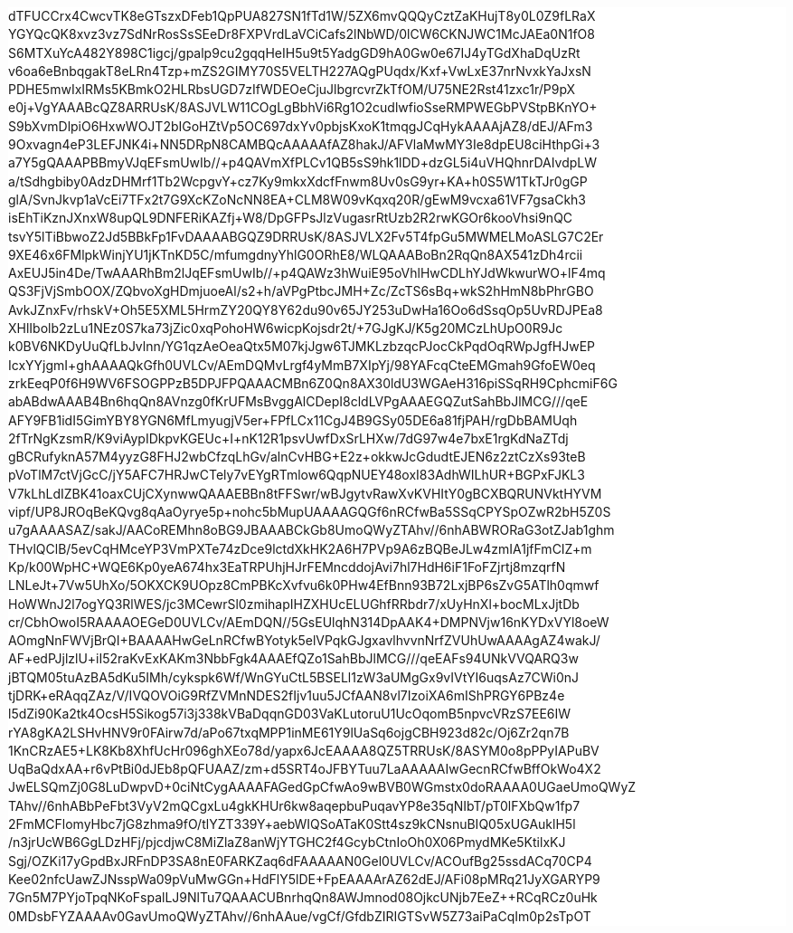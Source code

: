 dTFUCCrx4CwcvTK8eGTszxDFeb1QpPUA827SN1fTd1W/5ZX6mvQQQyCztZaKHujT8y0L0Z9fLRaX
YGYQcQK8xvz3vz7SdNrRosSsSEeDr8FXPVrdLaVCiCafs2lNbWD/0lCW6CKNJWC1McJAEa0N1fO8
S6MTXuYcA482Y898C1igcj/gpalp9cu2gqqHeIH5u9t5YadgGD9hA0Gw0e67IJ4yTGdXhaDqUzRt
v6oa6eBnbqgakT8eLRn4Tzp+mZS2GIMY70S5VELTH227AQgPUqdx/Kxf+VwLxE37nrNvxkYaJxsN
PDHE5mwIxIRMs5KBmkO2HLRbsUGD7zIfWDEOeCjuJlbgrcvrZkTfOM/U75NE2Rst41zxc1r/P9pX
e0j+VgYAAABcQZ8ARRUsK/8ASJVLW11COgLgBbhVi6Rg1O2cudlwfioSseRMPWEGbPVStpBKnYO+
S9bXvmDlpiO6HxwWOJT2bIGoHZtVp5OC697dxYv0pbjsKxoK1tmqgJCqHykAAAAjAZ8/dEJ/AFm3
9Oxvagn4eP3LEFJNK4i+NN5DRpN8CAMBQcAAAAAfAZ8hakJ/AFVlaMwMY3Ie8dpEU8ciHthpGi+3
a7Y5gQAAAPBBmyVJqEFsmUwIb//+p4QAVmXfPLCv1QB5sS9hk1lDD+dzGL5i4uVHQhnrDAIvdpLW
a/tSdhgbiby0AdzDHMrf1Tb2WcpgvY+cz7Ky9mkxXdcfFnwm8Uv0sG9yr+KA+h0S5W1TkTJr0gGP
glA/SvnJkvp1aVcEi7TFx2t7G9XcKZoNcNN8EA+CLM8W09vKqxq20R/gEwM9vcxa61VF7gsaCkh3
isEhTiKznJXnxW8upQL9DNFERiKAZfj+W8/DpGFPsJlzVugasrRtUzb2R2rwKGOr6kooVhsi9nQC
tsvY5lTiBbwoZ2Jd5BBkFp1FvDAAAABGQZ9DRRUsK/8ASJVLX2Fv5T4fpGu5MWMELMoASLG7C2Er
9XE46x6FMlpkWinjYU1jKTnKD5C/mfumgdnyYhlG0ORhE8/WLQAAABoBn2RqQn8AX541zDh4rcii
AxEUJ5in4De/TwAAARhBm2lJqEFsmUwIb//+p4QAWz3hWuiE95oVhlHwCDLhYJdWkwurWO+lF4mq
QS3FjVjSmbOOX/ZQbvoXgHDmjuoeAl/s2+h/aVPgPtbcJMH+Zc/ZcTS6sBq+wkS2hHmN8bPhrGBO
AvkJZnxFv/rhskV+Oh5E5XML5HrmZY20QY8Y62du90v65JY253uDwHa16Oo6dSsqOp5UvRDJPEa8
XHlIbolb2zLu1NEz0S7ka73jZic0xqPohoHW6wicpKojsdr2t/+7GJgKJ/K5g20MCzLhUpO0R9Jc
k0BV6NKDyUuQfLbJvlnn/YG1qzAeOeaQtx5M07kjJgw6TJMKLzbzqcPJocCkPqdOqRWpJgfHJwEP
IcxYYjgmI+ghAAAAQkGfh0UVLCv/AEmDQMvLrgf4yMmB7XIpYj/98YAFcqCteEMGmah9GfoEW0eq
zrkEeqP0f6H9WV6FSOGPPzB5DPJFPQAAACMBn6Z0Qn8AX30ldU3WGAeH316piSSqRH9CphcmiF6G
abABdwAAAB4Bn6hqQn8AVnzg0fKrUFMsBvggAlCDepI8cldLVPgAAAEGQZutSahBbJlMCG///qeE
AFY9FB1idI5GimYBY8YGN6MfLmyugjV5er+FPfLCx11CgJ4B9GSy05DE6a81fjPAH/rgDbBAMUqh
2fTrNgKzsmR/K9viAypIDkpvKGEUc+I+nK12R1psvUwfDxSrLHXw/7dG97w4e7bxE1rgKdNaZTdj
gBCRufyknA57M4yyzG8FHJ2wbCfzqLhGv/alnCvHBG+E2z+okkwJcGdudtEJEN6z2ztCzXs93teB
pVoTlM7ctVjGcC/jY5AFC7HRJwCTely7vEYgRTmlow6QqpNUEY48oxI83AdhWILhUR+BGPxFJKL3
V7kLhLdIZBK41oaxCUjCXynwwQAAAEBBn8tFFSwr/wBJgytvRawXvKVHItY0gBCXBQRUNVktHYVM
vipf/UP8JROqBeKQvg8qAaOyrye5p+nohc5bMupUAAAAGQGf6nRCfwBa5SSqCPYSpOZwR2bH5Z0S
u7gAAAASAZ/sakJ/AACoREMhn8oBG9JBAAABCkGb8UmoQWyZTAhv//6nhABWRORaG3otZJab1ghm
THvlQClB/5evCqHMceYP3VmPXTe74zDce9lctdXkHK2A6H7PVp9A6zBQBeJLw4zmIA1jfFmCIZ+m
Kp/k00WpHC+WQE6Kp0yeA674hx3EaTRPUhjHJrFEMncddojAvi7hl7HdH6iF1FoFZjrtj8mzqrfN
LNLeJt+7Vw5UhXo/5OKXCK9UOpz8CmPBKcXvfvu6k0PHw4EfBnn93B72LxjBP6sZvG5ATlh0qmwf
HoWWnJ2l7ogYQ3RlWES/jc3MCewrSl0zmihapIHZXHUcELUGhfRRbdr7/xUyHnXl+bocMLxJjtDb
cr/CbhOwoI5RAAAAOEGeD0UVLCv/AEmDQN//5GsEUlqhN314DpAAK4+DMPNVjw16nKYDxVYl8oeW
AOmgNnFWVjBrQI+BAAAAHwGeLnRCfwBYotyk5elVPqkGJgxavlhvvnNrfZVUhUwAAAAgAZ4wakJ/
AF+edPJjlzlU+iI52raKvExKAKm3NbbFgk4AAAEfQZo1SahBbJlMCG///qeEAFs94UNkVVQARQ3w
jBTQM05tuAzBA5dKu5IMh/cykspk6Wf/WnGYuCtL5BSELl1zW3aUMgGx9vIVtYI6uqsAz7CWi0nJ
tjDRK+eRAqqZAz/V/IVQOVOiG9RfZVMnNDES2fIjv1uu5JCfAAN8vl7IzoiXA6mIShPRGY6PBz4e
l5dZi90Ka2tk4OcsH5Sikog57i3j338kVBaDqqnGD03VaKLutoruU1UcOqomB5npvcVRzS7EE6IW
rYA8gKA2LSHvHNV9r0FAirw7d/aPo67txqMPP1inME61Y9lUaSq6ojgCBH923d82c/Oj6Zr2qn7B
1KnCRzAE5+LK8Kb8XhfUcHr096ghXEo78d/yapx6JcEAAAA8QZ5TRRUsK/8ASYM0o8pPPyIAPuBV
UqBaQdxAA+r6vPtBi0dJEb8pQFUAAZ/zm+d5SRT4oJFBYTuu7LaAAAAAIwGecnRCfwBffOkWo4X2
JwELSQmZj0G8LuDwpvD+0ciNtCygAAAAFAGedGpCfwAo9wBVB0WGmstx0doRAAAA0UGaeUmoQWyZ
TAhv//6nhABbPeFbt3VyV2mQCgxLu4gkKHUr6kw8aqepbuPuqavYP8e35qNIbT/pT0lFXbQw1fp7
2FmMCFlomyHbc7jG8zhma9fO/tlYZT339Y+aebWIQSoATaK0Stt4sz9kCNsnuBIQ05xUGAuklH5l
/n3jrUcWB6GgLDzHFj/pjcdjwC8MiZlaZ8anWjYTGHC2f4GcybCtnIoOh0X06PmydMKe5KtilxKJ
Sgj/OZKi17yGpdBxJRFnDP3SA8nE0FARKZaq6dFAAAAAN0Gel0UVLCv/ACOufBg25ssdACq70CP4
Kee02nfcUawZJNsspWa09pVuMwGGn+HdFlY5lDE+FpEAAAArAZ62dEJ/AFi08pMRq21JyXGARYP9
7Gn5M7PYjoTpqNKoFspalLJ9NlTu7QAAACUBnrhqQn8AWJmnod08OjkcUNjb7EeZ++RCqRCz0uHk
0MDsbFYZAAAAv0GavUmoQWyZTAhv//6nhAAue/vgCf/GfdbZIRIGTSvW5Z73aiPaCqIm0p2sTpOT
